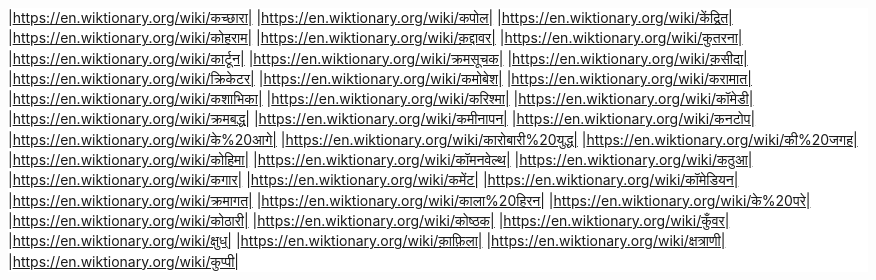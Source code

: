 |https://en.wiktionary.org/wiki/कच्छारा|
|https://en.wiktionary.org/wiki/कपोल|
|https://en.wiktionary.org/wiki/केंद्रित|
|https://en.wiktionary.org/wiki/कोहराम|
|https://en.wiktionary.org/wiki/क़द्दावर|
|https://en.wiktionary.org/wiki/कुतरना|
|https://en.wiktionary.org/wiki/कार्टून|
|https://en.wiktionary.org/wiki/क्रमसूचक|
|https://en.wiktionary.org/wiki/क़सीदा|
|https://en.wiktionary.org/wiki/क्रिकेटर|
|https://en.wiktionary.org/wiki/कमोबेश|
|https://en.wiktionary.org/wiki/करामात|
|https://en.wiktionary.org/wiki/कशाभिका|
|https://en.wiktionary.org/wiki/करिश्मा|
|https://en.wiktionary.org/wiki/कॉमेडी|
|https://en.wiktionary.org/wiki/क्रमबद्ध|
|https://en.wiktionary.org/wiki/कमीनापन|
|https://en.wiktionary.org/wiki/कनटोप|
|https://en.wiktionary.org/wiki/के%20आगे|
|https://en.wiktionary.org/wiki/कारोबारी%20युद्ध|
|https://en.wiktionary.org/wiki/की%20जगह|
|https://en.wiktionary.org/wiki/कोहिमा|
|https://en.wiktionary.org/wiki/कॉमनवेल्थ|
|https://en.wiktionary.org/wiki/कठुआ|
|https://en.wiktionary.org/wiki/कगार|
|https://en.wiktionary.org/wiki/कमेंट|
|https://en.wiktionary.org/wiki/कॉमेडियन|
|https://en.wiktionary.org/wiki/क्रमागत|
|https://en.wiktionary.org/wiki/काला%20हिरन|
|https://en.wiktionary.org/wiki/के%20परे|
|https://en.wiktionary.org/wiki/कोठारी|
|https://en.wiktionary.org/wiki/कोष्ठक|
|https://en.wiktionary.org/wiki/कुँवर|
|https://en.wiktionary.org/wiki/क्षुध्|
|https://en.wiktionary.org/wiki/क़ाफ़िला|
|https://en.wiktionary.org/wiki/क्षत्राणी|
|https://en.wiktionary.org/wiki/कुप्पी|